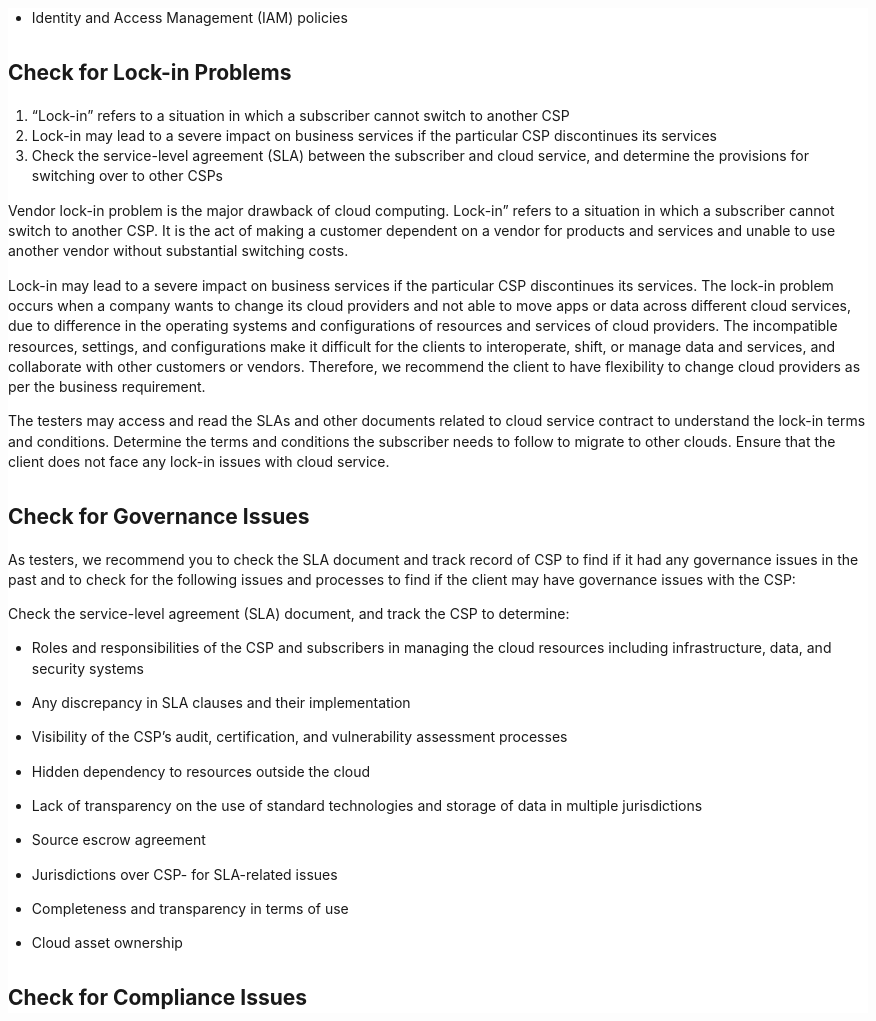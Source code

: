 - Identity and Access Management (IAM) policies

## Check for Lock-in Problems
1. “Lock-in” refers to a situation in which a subscriber cannot switch to another CSP
2. Lock-in may lead to a severe impact on business services if the particular CSP discontinues its services
3. Check the service-level agreement (SLA) between the subscriber and cloud service, and determine the provisions for switching over to other CSPs

Vendor lock-in problem is the major drawback of cloud computing. Lock-in” refers to a situation in which a subscriber cannot switch to another CSP. It is the act of making a customer dependent on a vendor for products and services and unable to use another vendor without substantial switching costs.

Lock-in may lead to a severe impact on business services if the particular CSP discontinues its services. The lock-in problem occurs when a company wants to change its cloud providers and not able to move apps or data across different cloud services, due to difference in the operating systems and configurations of resources and services of cloud providers. The incompatible resources, settings, and configurations make it difficult for the clients to interoperate, shift, or manage data and services, and collaborate with other customers or vendors. Therefore, we recommend the client to have flexibility to change cloud providers as per the business requirement.

The testers may access and read the SLAs and other documents related to cloud service contract to understand the lock-in terms and conditions. Determine the terms and conditions the subscriber needs to follow to migrate to other clouds. Ensure that the client does not face any lock-in issues with cloud service.

## Check for Governance Issues
As testers, we recommend you to check the SLA document and track record of CSP to find if it
had any governance issues in the past and to check for the following issues and processes to
find if the client may have governance issues with the CSP:

Check the service-level agreement (SLA) document, and track the CSP to determine:

- Roles and responsibilities of the CSP and subscribers in managing the cloud resources including infrastructure, data, and security systems

- Any discrepancy in SLA clauses and their implementation

- Visibility of the CSP’s audit, certification, and vulnerability assessment processes

- Hidden dependency to resources outside the cloud

- Lack of transparency on the use of standard technologies and storage of data in multiple jurisdictions

- Source escrow agreement

- Jurisdictions over CSP- for SLA-related issues

- Completeness and transparency in terms of use

- Cloud asset ownership
  

## Check for Compliance Issues
